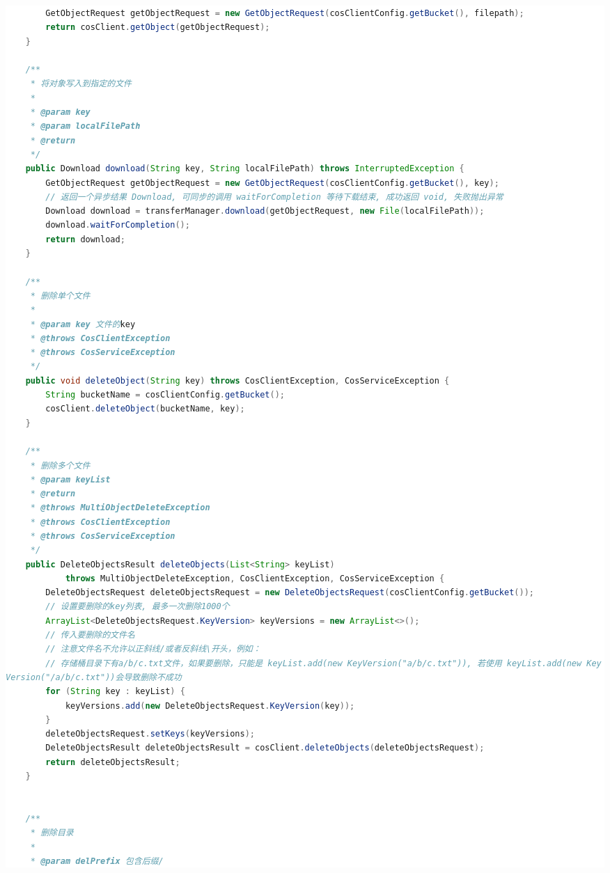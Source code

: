 ```java
        GetObjectRequest getObjectRequest = new GetObjectRequest(cosClientConfig.getBucket(), filepath);
        return cosClient.getObject(getObjectRequest);
    }

    /**
     * 将对象写入到指定的文件
     *
     * @param key
     * @param localFilePath
     * @return
     */
    public Download download(String key, String localFilePath) throws InterruptedException {
        GetObjectRequest getObjectRequest = new GetObjectRequest(cosClientConfig.getBucket(), key);
        // 返回一个异步结果 Download, 可同步的调用 waitForCompletion 等待下载结束, 成功返回 void, 失败抛出异常
        Download download = transferManager.download(getObjectRequest, new File(localFilePath));
        download.waitForCompletion();
        return download;
    }

    /**
     * 删除单个文件
     *
     * @param key 文件的key
     * @throws CosClientException
     * @throws CosServiceException
     */
    public void deleteObject(String key) throws CosClientException, CosServiceException {
        String bucketName = cosClientConfig.getBucket();
        cosClient.deleteObject(bucketName, key);
    }

    /**
     * 删除多个文件
     * @param keyList
     * @return
     * @throws MultiObjectDeleteException
     * @throws CosClientException
     * @throws CosServiceException
     */
    public DeleteObjectsResult deleteObjects(List<String> keyList)
            throws MultiObjectDeleteException, CosClientException, CosServiceException {
        DeleteObjectsRequest deleteObjectsRequest = new DeleteObjectsRequest(cosClientConfig.getBucket());
        // 设置要删除的key列表, 最多一次删除1000个
        ArrayList<DeleteObjectsRequest.KeyVersion> keyVersions = new ArrayList<>();
        // 传入要删除的文件名
        // 注意文件名不允许以正斜线/或者反斜线\开头，例如：
        // 存储桶目录下有a/b/c.txt文件，如果要删除，只能是 keyList.add(new KeyVersion("a/b/c.txt")), 若使用 keyList.add(new KeyVersion("/a/b/c.txt"))会导致删除不成功
        for (String key : keyList) {
            keyVersions.add(new DeleteObjectsRequest.KeyVersion(key));
        }
        deleteObjectsRequest.setKeys(keyVersions);
        DeleteObjectsResult deleteObjectsResult = cosClient.deleteObjects(deleteObjectsRequest);
        return deleteObjectsResult;
    }


    /**
     * 删除目录
     *
     * @param delPrefix 包含后缀/
```